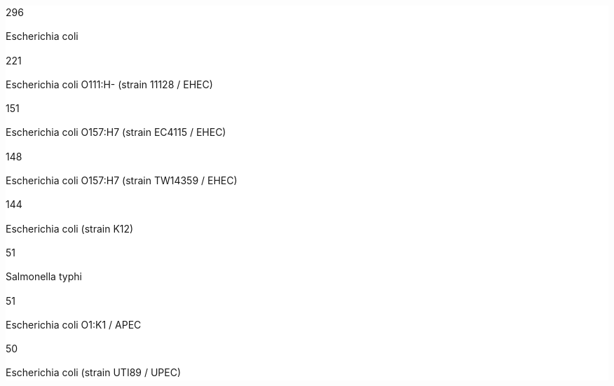 
296






Escherichia   coli


221






Escherichia   coli O111:H- (strain 11128 / EHEC)


151






Escherichia   coli O157:H7 (strain EC4115 / EHEC)


148






Escherichia   coli O157:H7 (strain TW14359 / EHEC)


144






Escherichia   coli (strain K12)


51






Salmonella   typhi


51






Escherichia   coli O1:K1 / APEC


50






Escherichia   coli (strain UTI89 / UPEC)
